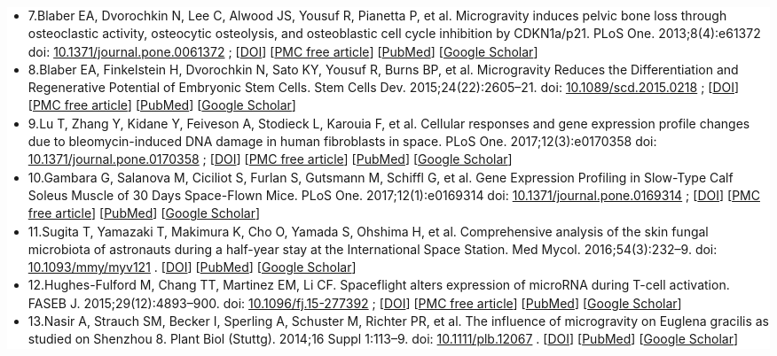   * 7.Blaber EA, Dvorochkin N, Lee C, Alwood JS, Yousuf R, Pianetta P, et al. Microgravity induces pelvic bone loss through osteoclastic activity, osteocytic osteolysis, and osteoblastic cell cycle inhibition by CDKN1a/p21. PLoS One. 2013;8(4):e61372 doi: [10.1371/journal.pone.0061372](https://doi.org/10.1371/journal.pone.0061372) ; [[DOI](https://doi.org/10.1371/journal.pone.0061372)] [[PMC free article](/articles/PMC3630201/)] [[PubMed](https://pubmed.ncbi.nlm.nih.gov/23637819/)] [[Google Scholar](https://scholar.google.com/scholar_lookup?journal=PLoS%20One&title=Microgravity%20induces%20pelvic%20bone%20loss%20through%20osteoclastic%20activity,%20osteocytic%20osteolysis,%20and%20osteoblastic%20cell%20cycle%20inhibition%20by%20CDKN1a/p21&author=EA%20Blaber&author=N%20Dvorochkin&author=C%20Lee&author=JS%20Alwood&author=R%20Yousuf&volume=8&issue=4&publication_year=2013&pages=e61372&pmid=23637819&doi=10.1371/journal.pone.0061372&)]
  * 8.Blaber EA, Finkelstein H, Dvorochkin N, Sato KY, Yousuf R, Burns BP, et al. Microgravity Reduces the Differentiation and Regenerative Potential of Embryonic Stem Cells. Stem Cells Dev. 2015;24(22):2605–21. doi: [10.1089/scd.2015.0218](https://doi.org/10.1089/scd.2015.0218) ; [[DOI](https://doi.org/10.1089/scd.2015.0218)] [[PMC free article](/articles/PMC4652210/)] [[PubMed](https://pubmed.ncbi.nlm.nih.gov/26414276/)] [[Google Scholar](https://scholar.google.com/scholar_lookup?journal=Stem%20Cells%20Dev&title=Microgravity%20Reduces%20the%20Differentiation%20and%20Regenerative%20Potential%20of%20Embryonic%20Stem%20Cells&author=EA%20Blaber&author=H%20Finkelstein&author=N%20Dvorochkin&author=KY%20Sato&author=R%20Yousuf&volume=24&issue=22&publication_year=2015&pages=2605-21&pmid=26414276&doi=10.1089/scd.2015.0218&)]
  * 9.Lu T, Zhang Y, Kidane Y, Feiveson A, Stodieck L, Karouia F, et al. Cellular responses and gene expression profile changes due to bleomycin-induced DNA damage in human fibroblasts in space. PLoS One. 2017;12(3):e0170358 doi: [10.1371/journal.pone.0170358](https://doi.org/10.1371/journal.pone.0170358) ; [[DOI](https://doi.org/10.1371/journal.pone.0170358)] [[PMC free article](/articles/PMC5332164/)] [[PubMed](https://pubmed.ncbi.nlm.nih.gov/28248986/)] [[Google Scholar](https://scholar.google.com/scholar_lookup?journal=PLoS%20One&title=Cellular%20responses%20and%20gene%20expression%20profile%20changes%20due%20to%20bleomycin-induced%20DNA%20damage%20in%20human%20fibroblasts%20in%20space&author=T%20Lu&author=Y%20Zhang&author=Y%20Kidane&author=A%20Feiveson&author=L%20Stodieck&volume=12&issue=3&publication_year=2017&pages=e0170358&pmid=28248986&doi=10.1371/journal.pone.0170358&)]
  * 10.Gambara G, Salanova M, Ciciliot S, Furlan S, Gutsmann M, Schiffl G, et al. Gene Expression Profiling in Slow-Type Calf Soleus Muscle of 30 Days Space-Flown Mice. PLoS One. 2017;12(1):e0169314 doi: [10.1371/journal.pone.0169314](https://doi.org/10.1371/journal.pone.0169314) ; [[DOI](https://doi.org/10.1371/journal.pone.0169314)] [[PMC free article](/articles/PMC5226721/)] [[PubMed](https://pubmed.ncbi.nlm.nih.gov/28076365/)] [[Google Scholar](https://scholar.google.com/scholar_lookup?journal=PLoS%20One&title=Gene%20Expression%20Profiling%20in%20Slow-Type%20Calf%20Soleus%20Muscle%20of%2030%20Days%20Space-Flown%20Mice&author=G%20Gambara&author=M%20Salanova&author=S%20Ciciliot&author=S%20Furlan&author=M%20Gutsmann&volume=12&issue=1&publication_year=2017&pages=e0169314&pmid=28076365&doi=10.1371/journal.pone.0169314&)]
  * 11.Sugita T, Yamazaki T, Makimura K, Cho O, Yamada S, Ohshima H, et al. Comprehensive analysis of the skin fungal microbiota of astronauts during a half-year stay at the International Space Station. Med Mycol. 2016;54(3):232–9. doi: [10.1093/mmy/myv121](https://doi.org/10.1093/mmy/myv121) . [[DOI](https://doi.org/10.1093/mmy/myv121)] [[PubMed](https://pubmed.ncbi.nlm.nih.gov/26773135/)] [[Google Scholar](https://scholar.google.com/scholar_lookup?journal=Med%20Mycol&title=Comprehensive%20analysis%20of%20the%20skin%20fungal%20microbiota%20of%20astronauts%20during%20a%20half-year%20stay%20at%20the%20International%20Space%20Station&author=T%20Sugita&author=T%20Yamazaki&author=K%20Makimura&author=O%20Cho&author=S%20Yamada&volume=54&issue=3&publication_year=2016&pages=232-9&pmid=26773135&doi=10.1093/mmy/myv121&)]
  * 12.Hughes-Fulford M, Chang TT, Martinez EM, Li CF. Spaceflight alters expression of microRNA during T-cell activation. FASEB J. 2015;29(12):4893–900. doi: [10.1096/fj.15-277392](https://doi.org/10.1096/fj.15-277392) ; [[DOI](https://doi.org/10.1096/fj.15-277392)] [[PMC free article](/articles/PMC4653058/)] [[PubMed](https://pubmed.ncbi.nlm.nih.gov/26276131/)] [[Google Scholar](https://scholar.google.com/scholar_lookup?journal=FASEB%20J&title=Spaceflight%20alters%20expression%20of%20microRNA%20during%20T-cell%20activation&author=M%20Hughes-Fulford&author=TT%20Chang&author=EM%20Martinez&author=CF%20Li&volume=29&issue=12&publication_year=2015&pages=4893-900&pmid=26276131&doi=10.1096/fj.15-277392&)]
  * 13.Nasir A, Strauch SM, Becker I, Sperling A, Schuster M, Richter PR, et al. The influence of microgravity on Euglena gracilis as studied on Shenzhou 8. Plant Biol (Stuttg). 2014;16 Suppl 1:113–9. doi: [10.1111/plb.12067](https://doi.org/10.1111/plb.12067) . [[DOI](https://doi.org/10.1111/plb.12067)] [[PubMed](https://pubmed.ncbi.nlm.nih.gov/23926886/)] [[Google Scholar](https://scholar.google.com/scholar_lookup?journal=Plant%20Biol%20\(Stuttg\)&title=The%20influence%20of%20microgravity%20on%20Euglena%20gracilis%20as%20studied%20on%20Shenzhou%208&author=A%20Nasir&author=SM%20Strauch&author=I%20Becker&author=A%20Sperling&author=M%20Schuster&volume=16&issue=Suppl%201&publication_year=2014&pages=113-9&pmid=23926886&doi=10.1111/plb.12067&)]